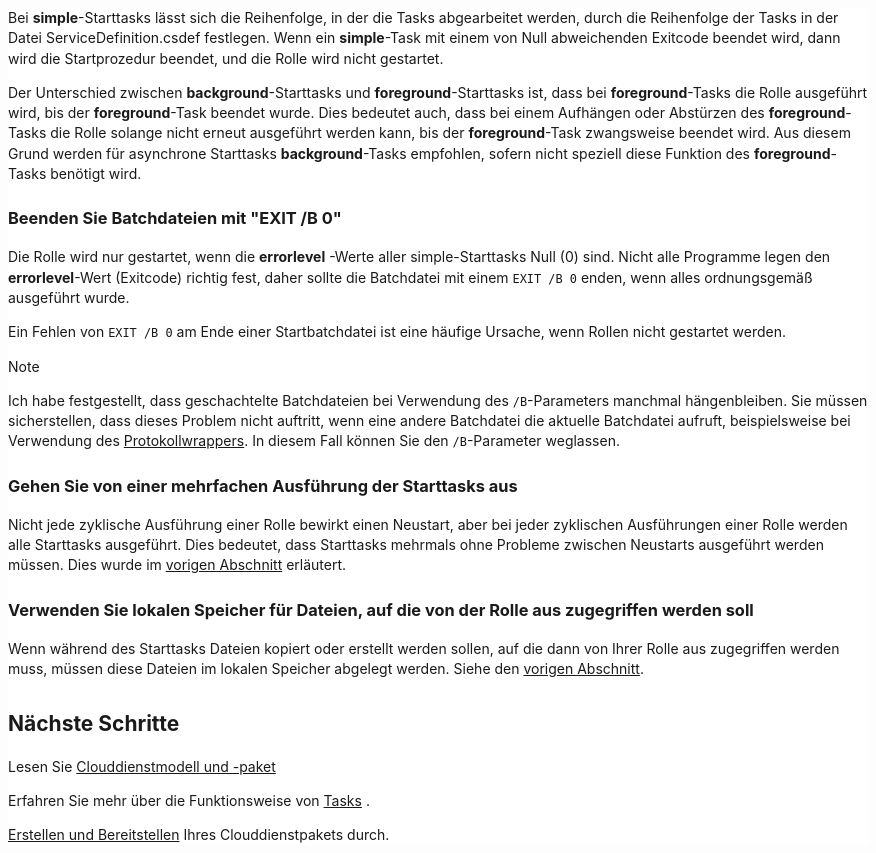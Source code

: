 Bei **simple**-Starttasks lässt sich die Reihenfolge, in der die Tasks abgearbeitet werden, durch die Reihenfolge der Tasks in der Datei ServiceDefinition.csdef festlegen. Wenn ein **simple**-Task mit einem von Null abweichenden Exitcode beendet wird, dann wird die Startprozedur beendet, und die Rolle wird nicht gestartet.

Der Unterschied zwischen **background**-Starttasks und **foreground**-Starttasks ist, dass bei **foreground**-Tasks die Rolle ausgeführt wird, bis der **foreground**-Task beendet wurde. Dies bedeutet auch, dass bei einem Aufhängen oder Abstürzen des **foreground**-Tasks die Rolle solange nicht erneut ausgeführt werden kann, bis der **foreground**-Task zwangsweise beendet wird. Aus diesem Grund werden für asynchrone Starttasks **background**-Tasks empfohlen, sofern nicht speziell diese Funktion des **foreground**-Tasks benötigt wird.

### <a name="end-batch-files-with-exit-b-0"></a>Beenden Sie Batchdateien mit "EXIT /B 0"
Die Rolle wird nur gestartet, wenn die **errorlevel** -Werte aller simple-Starttasks Null (0) sind. Nicht alle Programme legen den **errorlevel**-Wert (Exitcode) richtig fest, daher sollte die Batchdatei mit einem `EXIT /B 0` enden, wenn alles ordnungsgemäß ausgeführt wurde.

Ein Fehlen von `EXIT /B 0` am Ende einer Startbatchdatei ist eine häufige Ursache, wenn Rollen nicht gestartet werden.

> [!NOTE]
> Ich habe festgestellt, dass geschachtelte Batchdateien bei Verwendung des `/B`-Parameters manchmal hängenbleiben. Sie müssen sicherstellen, dass dieses Problem nicht auftritt, wenn eine andere Batchdatei die aktuelle Batchdatei aufruft, beispielsweise bei Verwendung des [Protokollwrappers](#always-log-startup-activities). In diesem Fall können Sie den `/B`-Parameter weglassen.
> 
> 

### <a name="expect-startup-tasks-to-run-more-than-once"></a>Gehen Sie von einer mehrfachen Ausführung der Starttasks aus
Nicht jede zyklische Ausführung einer Rolle bewirkt einen Neustart, aber bei jeder zyklischen Ausführungen einer Rolle werden alle Starttasks ausgeführt. Dies bedeutet, dass Starttasks mehrmals ohne Probleme zwischen Neustarts ausgeführt werden müssen. Dies wurde im [vorigen Abschnitt](#detect-that-your-task-has-already-run) erläutert.

### <a name="use-local-storage-to-store-files-that-must-be-accessed-in-the-role"></a>Verwenden Sie lokalen Speicher für Dateien, auf die von der Rolle aus zugegriffen werden soll
Wenn während des Starttasks Dateien kopiert oder erstellt werden sollen, auf die dann von Ihrer Rolle aus zugegriffen werden muss, müssen diese Dateien im lokalen Speicher abgelegt werden. Siehe den [vorigen Abschnitt](#create-files-in-local-storage-from-a-startup-task).

## <a name="next-steps"></a>Nächste Schritte
Lesen Sie [Clouddienstmodell und -paket](cloud-services-model-and-package.md)

Erfahren Sie mehr über die Funktionsweise von [Tasks](cloud-services-startup-tasks.md) .

[Erstellen und Bereitstellen](cloud-services-how-to-create-deploy-portal.md) Ihres Clouddienstpakets durch.


[ServiceDefinition.csdef]: cloud-services-model-and-package.md#csdef
[Task]: https://msdn.microsoft.com/library/azure/gg557552.aspx#Task
[Startup]: https://msdn.microsoft.com/library/azure/gg557552.aspx#Startup
[Runtime]: https://msdn.microsoft.com/library/azure/gg557552.aspx#Runtime
[Environment]: https://msdn.microsoft.com/library/azure/gg557552.aspx#Environment
[Variable]: https://msdn.microsoft.com/library/azure/gg557552.aspx#Variable
[RoleInstanceValue]: https://msdn.microsoft.com/library/azure/gg557552.aspx#RoleInstanceValue
[RoleEnvironment]: https://msdn.microsoft.com/library/azure/microsoft.windowsazure.serviceruntime.roleenvironment.aspx
[EndPoints]: https://msdn.microsoft.com/library/azure/gg557552.aspx#Endpoints
[LocalStorage]: https://msdn.microsoft.com/library/azure/gg557552.aspx#LocalStorage
[LocalResources]: https://msdn.microsoft.com/library/azure/gg557552.aspx#LocalResources
[RoleInstanceValue]: https://msdn.microsoft.com/library/azure/gg557552.aspx#RoleInstanceValue